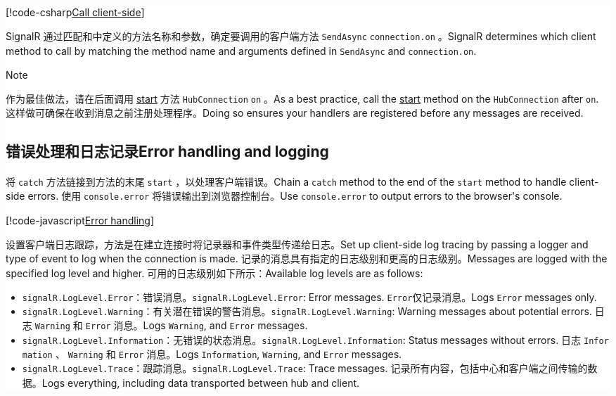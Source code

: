 [!code-csharp[Call client-side](javascript-client/samples/2.x/SignalRChat/hubs/chathub.cs?range=8-11)]

<span data-ttu-id="e8e6b-288">SignalR 通过匹配和中定义的方法名称和参数，确定要调用的客户端方法 `SendAsync` `connection.on` 。</span><span class="sxs-lookup"><span data-stu-id="e8e6b-288">SignalR determines which client method to call by matching the method name and arguments defined in `SendAsync` and `connection.on`.</span></span>

> [!NOTE]
> <span data-ttu-id="e8e6b-289">作为最佳做法，请在后面调用 [start](/javascript/api/%40aspnet/signalr/hubconnection#start) 方法 `HubConnection` `on` 。</span><span class="sxs-lookup"><span data-stu-id="e8e6b-289">As a best practice, call the [start](/javascript/api/%40aspnet/signalr/hubconnection#start) method on the `HubConnection` after `on`.</span></span> <span data-ttu-id="e8e6b-290">这样做可确保在收到消息之前注册处理程序。</span><span class="sxs-lookup"><span data-stu-id="e8e6b-290">Doing so ensures your handlers are registered before any messages are received.</span></span>

## <a name="error-handling-and-logging"></a><span data-ttu-id="e8e6b-291">错误处理和日志记录</span><span class="sxs-lookup"><span data-stu-id="e8e6b-291">Error handling and logging</span></span>

<span data-ttu-id="e8e6b-292">将 `catch` 方法链接到方法的末尾 `start` ，以处理客户端错误。</span><span class="sxs-lookup"><span data-stu-id="e8e6b-292">Chain a `catch` method to the end of the `start` method to handle client-side errors.</span></span> <span data-ttu-id="e8e6b-293">使用 `console.error` 将错误输出到浏览器控制台。</span><span class="sxs-lookup"><span data-stu-id="e8e6b-293">Use `console.error` to output errors to the browser's console.</span></span>

[!code-javascript[Error handling](javascript-client/samples/2.x/SignalRChat/wwwroot/js/chat.js?range=50)]

<span data-ttu-id="e8e6b-294">设置客户端日志跟踪，方法是在建立连接时将记录器和事件类型传递给日志。</span><span class="sxs-lookup"><span data-stu-id="e8e6b-294">Set up client-side log tracing by passing a logger and type of event to log when the connection is made.</span></span> <span data-ttu-id="e8e6b-295">记录的消息具有指定的日志级别和更高的日志级别。</span><span class="sxs-lookup"><span data-stu-id="e8e6b-295">Messages are logged with the specified log level and higher.</span></span> <span data-ttu-id="e8e6b-296">可用的日志级别如下所示：</span><span class="sxs-lookup"><span data-stu-id="e8e6b-296">Available log levels are as follows:</span></span>

* <span data-ttu-id="e8e6b-297">`signalR.LogLevel.Error`：错误消息。</span><span class="sxs-lookup"><span data-stu-id="e8e6b-297">`signalR.LogLevel.Error`: Error messages.</span></span> <span data-ttu-id="e8e6b-298">`Error`仅记录消息。</span><span class="sxs-lookup"><span data-stu-id="e8e6b-298">Logs `Error` messages only.</span></span>
* <span data-ttu-id="e8e6b-299">`signalR.LogLevel.Warning`：有关潜在错误的警告消息。</span><span class="sxs-lookup"><span data-stu-id="e8e6b-299">`signalR.LogLevel.Warning`: Warning messages about potential errors.</span></span> <span data-ttu-id="e8e6b-300">日志 `Warning` 和 `Error` 消息。</span><span class="sxs-lookup"><span data-stu-id="e8e6b-300">Logs `Warning`, and `Error` messages.</span></span>
* <span data-ttu-id="e8e6b-301">`signalR.LogLevel.Information`：无错误的状态消息。</span><span class="sxs-lookup"><span data-stu-id="e8e6b-301">`signalR.LogLevel.Information`: Status messages without errors.</span></span> <span data-ttu-id="e8e6b-302">日志 `Information` 、 `Warning` 和 `Error` 消息。</span><span class="sxs-lookup"><span data-stu-id="e8e6b-302">Logs `Information`, `Warning`, and `Error` messages.</span></span>
* <span data-ttu-id="e8e6b-303">`signalR.LogLevel.Trace`：跟踪消息。</span><span class="sxs-lookup"><span data-stu-id="e8e6b-303">`signalR.LogLevel.Trace`: Trace messages.</span></span> <span data-ttu-id="e8e6b-304">记录所有内容，包括中心和客户端之间传输的数据。</span><span class="sxs-lookup"><span data-stu-id="e8e6b-304">Logs everything, including data transported between hub and client.</span></span>

